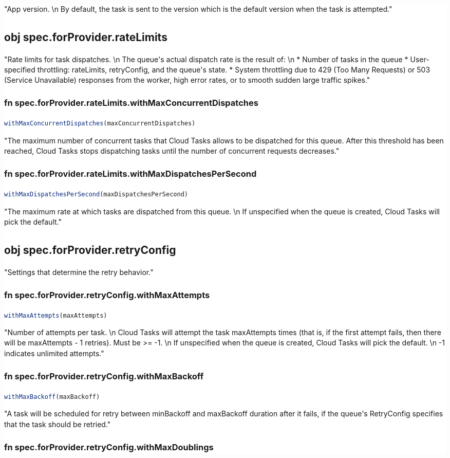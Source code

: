"App version. \n By default, the task is sent to the version which is the default version when the task is attempted."

## obj spec.forProvider.rateLimits

"Rate limits for task dispatches. \n The queue's actual dispatch rate is the result of: \n * Number of tasks in the queue * User-specified throttling: rateLimits, retryConfig, and the queue's state. * System throttling due to 429 (Too Many Requests) or 503 (Service Unavailable) responses from the worker, high error rates, or to smooth sudden large traffic spikes."

### fn spec.forProvider.rateLimits.withMaxConcurrentDispatches

```ts
withMaxConcurrentDispatches(maxConcurrentDispatches)
```

"The maximum number of concurrent tasks that Cloud Tasks allows to be dispatched for this queue. After this threshold has been reached, Cloud Tasks stops dispatching tasks until the number of concurrent requests decreases."

### fn spec.forProvider.rateLimits.withMaxDispatchesPerSecond

```ts
withMaxDispatchesPerSecond(maxDispatchesPerSecond)
```

"The maximum rate at which tasks are dispatched from this queue. \n If unspecified when the queue is created, Cloud Tasks will pick the default."

## obj spec.forProvider.retryConfig

"Settings that determine the retry behavior."

### fn spec.forProvider.retryConfig.withMaxAttempts

```ts
withMaxAttempts(maxAttempts)
```

"Number of attempts per task. \n Cloud Tasks will attempt the task maxAttempts times (that is, if the first attempt fails, then there will be maxAttempts - 1 retries). Must be >= -1. \n If unspecified when the queue is created, Cloud Tasks will pick the default. \n -1 indicates unlimited attempts."

### fn spec.forProvider.retryConfig.withMaxBackoff

```ts
withMaxBackoff(maxBackoff)
```

"A task will be scheduled for retry between minBackoff and maxBackoff duration after it fails, if the queue's RetryConfig specifies that the task should be retried."

### fn spec.forProvider.retryConfig.withMaxDoublings
